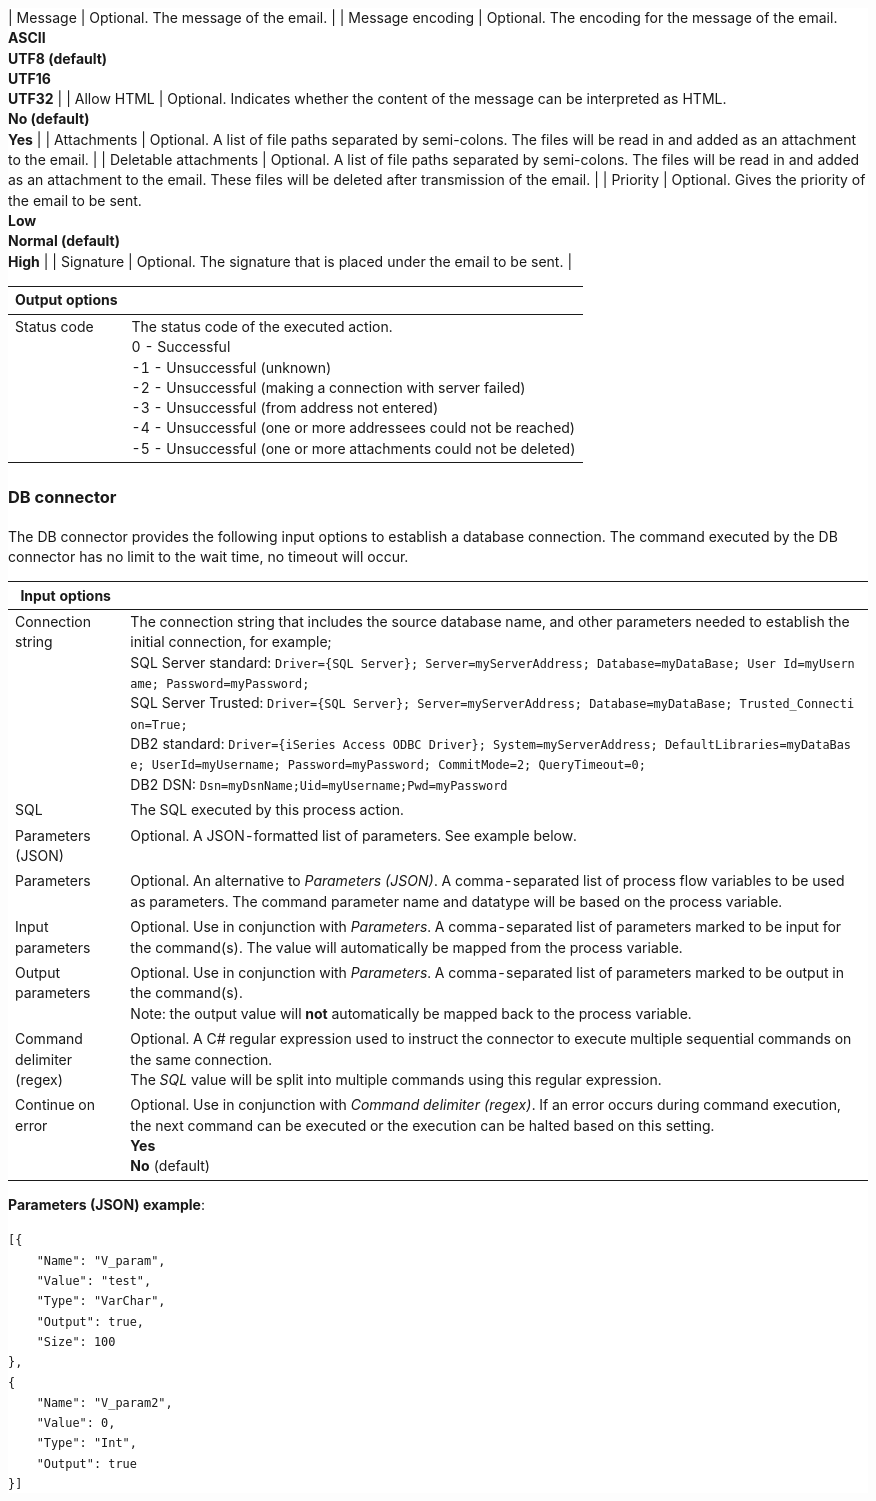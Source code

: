 | Message               | Optional. The message of the email.                         |
| Message encoding      | Optional. The encoding for the message of the email.<br>**ASCII**<br>**UTF8 (default)**<br>**UTF16**<br>**UTF32** |
| Allow HTML            | Optional. Indicates whether the content of the message can be interpreted as HTML.<br>**No (default)**<br>**Yes** |
| Attachments           | Optional. A list of file paths separated by semi-colons. The files will be read in and added as an attachment to the email. |
| Deletable attachments | Optional. A list of file paths separated by semi-colons. The files will be read in and added as an attachment to the email. These files will be deleted after transmission of the email. |
| Priority              | Optional. Gives the priority of the email to be sent.<br>**Low**<br>**Normal (default)**<br>**High** |
| Signature             | Optional. The signature that is placed under the email to be sent. |

| Output options |                                                                                                                                                                                                                                                                                                                                               |
| -------------- | --------------------------------------------------------------------------------------------------------------------------------------------------------------------------------------------------------------------------------------------------------------------------------------------------------------------------------------------- |
| Status code    | The status code of the executed action.<br>0 - Successful<br>-1 - Unsuccessful (unknown)<br>-2 - Unsuccessful (making a connection with server failed)<br>-3 - Unsuccessful (from address not entered)<br>-4 - Unsuccessful (one or more addressees could not be reached)<br>-5 - Unsuccessful (one or more attachments could not be deleted) |

### DB connector

The DB connector provides the following input options to establish a database connection. The command executed by the DB connector has no limit to the wait time, no timeout will occur.

| Input options     |                                                                                                                                |
| ----------------- | ------------------------------------------------------------------------------------------------------------------------------ |
| Connection string | The connection string that includes the source database name, and other parameters needed to establish the initial connection, for example;<br>SQL Server standard: `Driver={SQL Server}; Server=myServerAddress; Database=myDataBase; User Id=myUsername; Password=myPassword;`<br>SQL Server Trusted: `Driver={SQL Server}; Server=myServerAddress; Database=myDataBase; Trusted_Connection=True;`<br>DB2 standard: `Driver={iSeries Access ODBC Driver}; System=myServerAddress; DefaultLibraries=myDataBase; UserId=myUsername; Password=myPassword; CommitMode=2; QueryTimeout=0;`<br>DB2 DSN: `Dsn=myDsnName;Uid=myUsername;Pwd=myPassword` |
| SQL               | The SQL executed by this process action.                                                                                       |
| Parameters (JSON) | Optional. A JSON-formatted list of parameters. See example below.
| Parameters  | Optional. An alternative to _Parameters (JSON)_. A comma-separated list of process flow variables to be used as parameters. The command parameter name and datatype will be based on the process variable. |
| Input parameters  | Optional. Use in conjunction with _Parameters_. A comma-separated list of parameters marked to be input for the command(s). The value will automatically be mapped from the process variable. |
| Output parameters  | Optional. Use in conjunction with _Parameters_. A comma-separated list of parameters marked to be output in the command(s). <br> Note: the output value will **not** automatically be mapped back to the process variable. |
| Command delimiter (regex) | Optional. A C# regular expression used to instruct the connector to execute multiple sequential commands on the same connection.<br> The _SQL_ value will be split into multiple commands using this regular expression.
| Continue on error | Optional. Use in conjunction with _Command delimiter (regex)_. If an error occurs during command execution, the next command can be executed or the execution can be halted based on this setting.<br>**Yes**<br>**No** (default)

**Parameters (JSON) example**:
```
[{
	"Name": "V_param",
	"Value": "test",
	"Type": "VarChar",
	"Output": true,
	"Size": 100
},
{
	"Name": "V_param2",
	"Value": 0,
	"Type": "Int",
	"Output": true
}]
```
